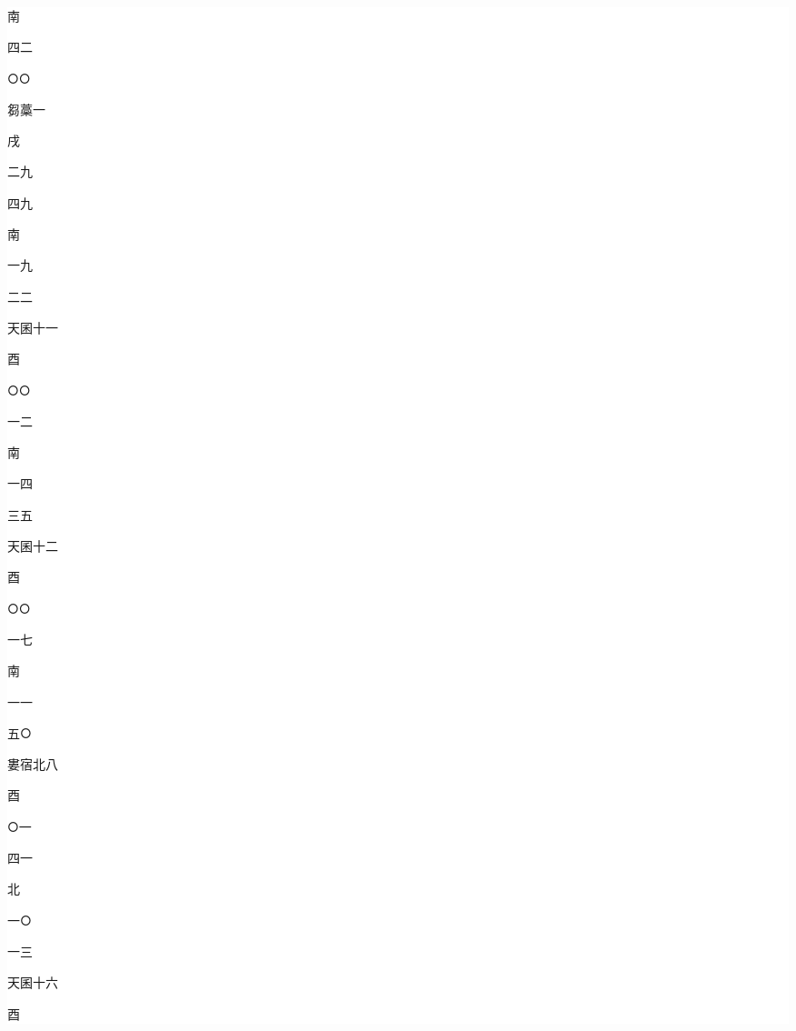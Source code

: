 南

四二

○○

芻藁一

戌

二九

四九

南

一九

二二

天囷十一

酉

○○

一二

南

一四

三五

天囷十二

酉

○○

一七

南

一一

五○

婁宿北八

酉

○一

四一

北

一○

一三

天囷十六

酉
